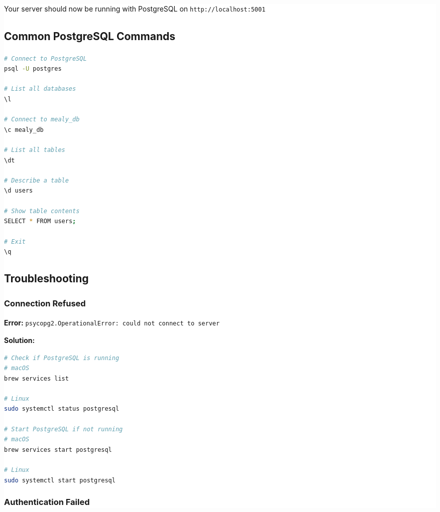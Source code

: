 Your server should now be running with PostgreSQL on `http://localhost:5001`

## Common PostgreSQL Commands

```bash
# Connect to PostgreSQL
psql -U postgres

# List all databases
\l

# Connect to mealy_db
\c mealy_db

# List all tables
\dt

# Describe a table
\d users

# Show table contents
SELECT * FROM users;

# Exit
\q
```

## Troubleshooting

### Connection Refused

**Error:** `psycopg2.OperationalError: could not connect to server`

**Solution:**
```bash
# Check if PostgreSQL is running
# macOS
brew services list

# Linux
sudo systemctl status postgresql

# Start PostgreSQL if not running
# macOS
brew services start postgresql

# Linux
sudo systemctl start postgresql
```

### Authentication Failed
